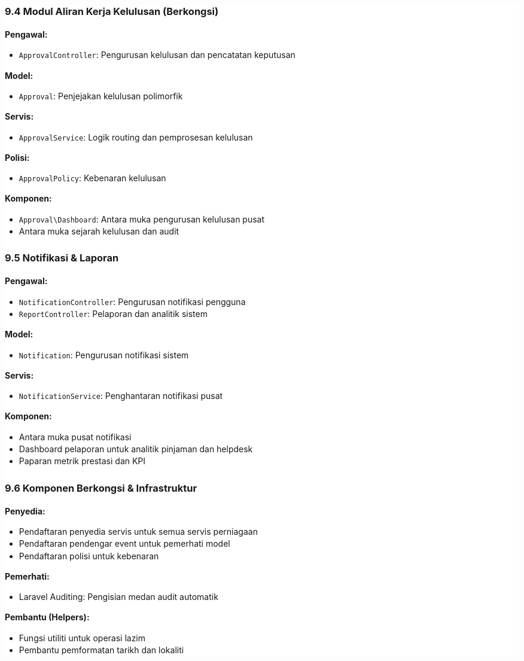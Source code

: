 ### 9.4 Modul Aliran Kerja Kelulusan (Berkongsi)

**Pengawal:**

- `ApprovalController`: Pengurusan kelulusan dan pencatatan keputusan

**Model:**

- `Approval`: Penjejakan kelulusan polimorfik

**Servis:**

- `ApprovalService`: Logik routing dan pemprosesan kelulusan

**Polisi:**

- `ApprovalPolicy`: Kebenaran kelulusan

**Komponen:**

- `Approval\Dashboard`: Antara muka pengurusan kelulusan pusat
- Antara muka sejarah kelulusan dan audit

### 9.5 Notifikasi & Laporan

**Pengawal:**

- `NotificationController`: Pengurusan notifikasi pengguna
- `ReportController`: Pelaporan dan analitik sistem

**Model:**

- `Notification`: Pengurusan notifikasi sistem

**Servis:**

- `NotificationService`: Penghantaran notifikasi pusat

**Komponen:**

- Antara muka pusat notifikasi
- Dashboard pelaporan untuk analitik pinjaman dan helpdesk
- Paparan metrik prestasi dan KPI

### 9.6 Komponen Berkongsi & Infrastruktur

**Penyedia:**

- Pendaftaran penyedia servis untuk semua servis perniagaan
- Pendaftaran pendengar event untuk pemerhati model
- Pendaftaran polisi untuk kebenaran

**Pemerhati:**

- Laravel Auditing: Pengisian medan audit automatik

**Pembantu (Helpers):**

- Fungsi utiliti untuk operasi lazim
- Pembantu pemformatan tarikh dan lokaliti
